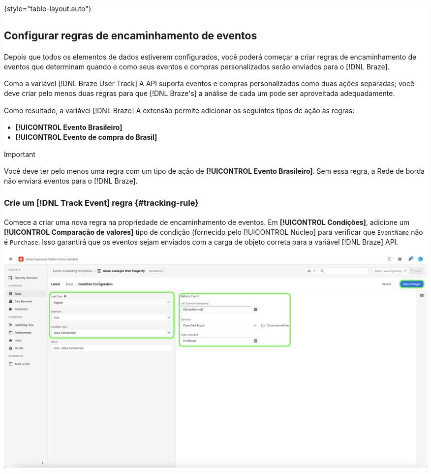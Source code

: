 {style="table-layout:auto"}

## Configurar regras de encaminhamento de eventos

Depois que todos os elementos de dados estiverem configurados, você poderá começar a criar regras de encaminhamento de eventos que determinam quando e como seus eventos e compras personalizados serão enviados para o [!DNL Braze].

Como a variável [!DNL Braze User Track] A API suporta eventos e compras personalizados como duas ações separadas; você deve criar pelo menos duas regras para que [!DNL Braze's] a análise de cada um pode ser aproveitada adequadamente.

Como resultado, a variável [!DNL Braze] A extensão permite adicionar os seguintes tipos de ação às regras:

* **[!UICONTROL Evento Brasileiro]**
* **[!UICONTROL Evento de compra do Brasil]**

>[!IMPORTANT]
>
>Você deve ter pelo menos uma regra com um tipo de ação de **[!UICONTROL Evento Brasileiro]**. Sem essa regra, a Rede de borda não enviará eventos para o [!DNL Braze].

### Crie um [!DNL Track Event] regra {#tracking-rule}

Comece a criar uma nova regra na propriedade de encaminhamento de eventos. Em **[!UICONTROL Condições]**, adicione um **[!UICONTROL Comparação de valores]** tipo de condição (fornecido pelo [!UICONTROL Núcleo] para verificar que `EventName` não é `Purchase`. Isso garantirá que os eventos sejam enviados com a carga de objeto correta para a variável [!DNL Braze] API.

![Adicione uma configuração de ação da regra de encaminhamento de eventos.](../../../images/extensions/server/braze/ef-rule-condition.png)
